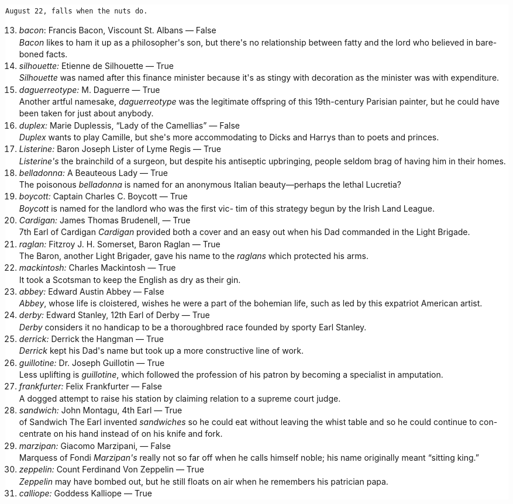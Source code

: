     August 22, falls when the nuts do.
13. *bacon*: Francis Bacon, Viscount St. Albans    —        False  
    *Bacon* likes to ham it up as a philosopher's son, but
    there's no relationship between fatty and the lord who
    believed in bare-boned facts.
14. *silhouette:* Etienne de Silhouette       —             True  
    *Silhouette* was named after this finance minister because
    it's as stingy with decoration as the minister was
    with expenditure.
15. *daguerreotype:* M. Daguerre           —                True  
    Another artful namesake, *daguerreotype* was the legitimate
    offspring of this 19th-century Parisian painter,
    but he could have been taken for just about anybody.
16. *duplex:* Marie Duplessis, &ldquo;Lady of the Camellias&rdquo; —  False  
    *Duplex* wants to play Camille, but she's more accommodating
    to Dicks and Harrys than to poets and princes.
18. *Listerine:* Baron Joseph Lister of Lyme Regis   —      True  
    *Listerine's* the brainchild of a surgeon, but despite his antiseptic
    upbringing, people seldom brag of having him in
    their homes.
19. *belladonna:* A Beauteous Lady             —            True  
    The poisonous *belladonna* is named for an anonymous
    Italian beauty—perhaps the lethal Lucretia?
20. *boycott:* Captain Charles C. Boycott        —          True  
    *Boycott* is named for the landlord who was the first vic-
    tim of this strategy begun by the Irish Land League.
21. *Cardigan:* James Thomas Brudenell,        —            True  
    7th Earl of Cardigan
    *Cardigan* provided both a cover and an easy out when his
    Dad commanded in the Light Brigade.
22. *raglan:* Fitzroy J. H. Somerset, Baron Raglan    —     True  
    The Baron, another Light Brigader, gave his name to the
    *raglans* which protected his arms.
23. *mackintosh:* Charles Mackintosh            —           True  
    It took a Scotsman to keep the English as dry as their gin.
24. *abbey:* Edward Austin Abbey              —             False  
    *Abbey*, whose life is cloistered, wishes he were a part of
    the bohemian life, such as led by this expatriot American
    artist.
25. *derby:* Edward Stanley, 12th Earl of Derby      —      True  
    *Derby* considers it no handicap to be a thoroughbred race
    founded by sporty Earl Stanley.
26. *derrick:* Derrick the Hangman          —               True  
    *Derrick* kept his Dad's name but took up a more constructive
    line of work.
27. *guillotine:* Dr. Joseph Guillotin           —          True  
    Less uplifting is *guillotine*, which followed the profession
    of his patron by becoming a specialist in amputation.
28. *frankfurter:* Felix Frankfurter           —            False  
    A dogged attempt to raise his station by claiming relation
    to a supreme court judge.
29. *sandwich:* John Montagu, 4th Earl          —           True  
    of Sandwich
    The Earl invented *sandwiches* so he could eat without
    leaving the whist table and so he could continue to con-
    centrate on his hand instead of on his knife and fork.
30. *marzipan:* Giacomo Marzipani,             —            False  
    Marquess of Fondi
    *Marzipan's* really not so far off when he calls himself noble;
    his name originally meant &ldquo;sitting king.&rdquo;
31. *zeppelin:* Count Ferdinand Von Zeppelin      —         True  
    *Zeppelin* may have bombed out, but he still floats on air
    when he remembers his patrician papa.
32. *calliope:* Goddess Kalliope                —           True  